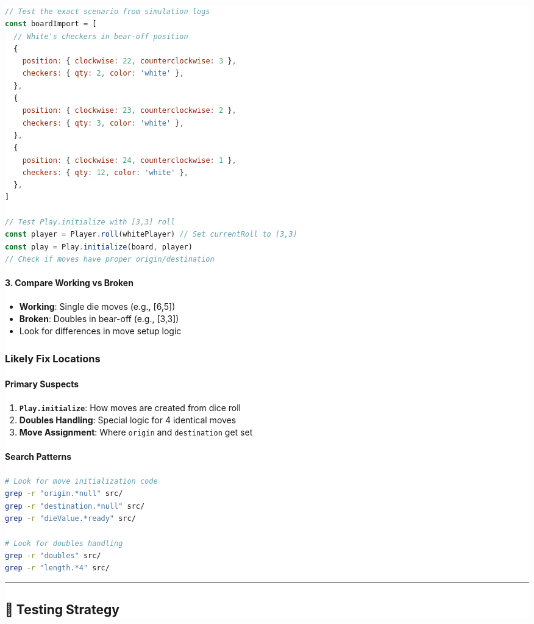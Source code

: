 ```javascript
// Test the exact scenario from simulation logs
const boardImport = [
  // White's checkers in bear-off position
  {
    position: { clockwise: 22, counterclockwise: 3 },
    checkers: { qty: 2, color: 'white' },
  },
  {
    position: { clockwise: 23, counterclockwise: 2 },
    checkers: { qty: 3, color: 'white' },
  },
  {
    position: { clockwise: 24, counterclockwise: 1 },
    checkers: { qty: 12, color: 'white' },
  },
]

// Test Play.initialize with [3,3] roll
const player = Player.roll(whitePlayer) // Set currentRoll to [3,3]
const play = Play.initialize(board, player)
// Check if moves have proper origin/destination
```

#### 3. **Compare Working vs Broken**

- **Working**: Single die moves (e.g., [6,5])
- **Broken**: Doubles in bear-off (e.g., [3,3])
- Look for differences in move setup logic

### **Likely Fix Locations**

#### **Primary Suspects**

1. **`Play.initialize`**: How moves are created from dice roll
2. **Doubles Handling**: Special logic for 4 identical moves
3. **Move Assignment**: Where `origin` and `destination` get set

#### **Search Patterns**

```bash
# Look for move initialization code
grep -r "origin.*null" src/
grep -r "destination.*null" src/
grep -r "dieValue.*ready" src/

# Look for doubles handling
grep -r "doubles" src/
grep -r "length.*4" src/
```

---

## 🧪 **Testing Strategy**

